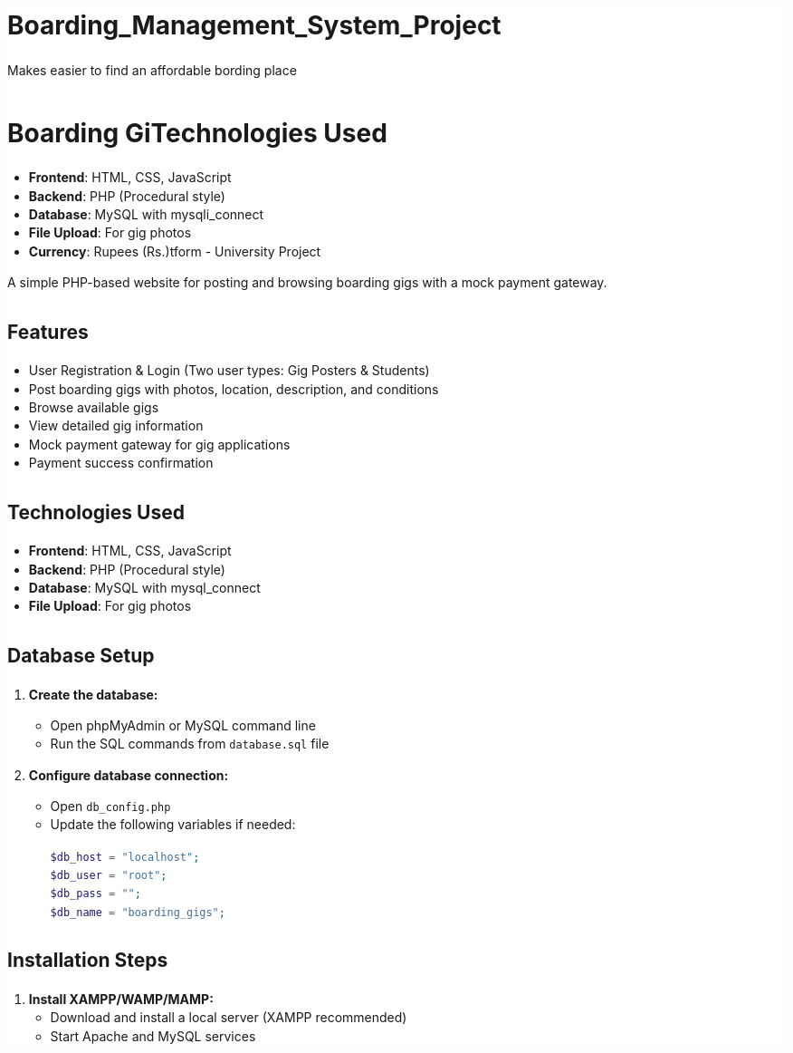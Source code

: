# Boarding_Management_System_Project
Makes easier to find an affordable bording place

# Boarding Gi**Technologies Used**

- **Frontend**: HTML, CSS, JavaScript
- **Backend**: PHP (Procedural style)
- **Database**: MySQL with mysqli_connect
- **File Upload**: For gig photos
- **Currency**: Rupees (Rs.)tform - University Project

A simple PHP-based website for posting and browsing boarding gigs with a mock payment gateway.

## Features

- User Registration & Login (Two user types: Gig Posters & Students)
- Post boarding gigs with photos, location, description, and conditions
- Browse available gigs
- View detailed gig information
- Mock payment gateway for gig applications
- Payment success confirmation

## Technologies Used

- **Frontend**: HTML, CSS, JavaScript
- **Backend**: PHP (Procedural style)
- **Database**: MySQL with mysql_connect
- **File Upload**: For gig photos

## Database Setup

1. **Create the database:**
   - Open phpMyAdmin or MySQL command line
   - Run the SQL commands from `database.sql` file

2. **Configure database connection:**
   - Open `db_config.php`
   - Update the following variables if needed:
     ```php
     $db_host = "localhost";
     $db_user = "root";
     $db_pass = "";
     $db_name = "boarding_gigs";
     ```

## Installation Steps

1. **Install XAMPP/WAMP/MAMP:**
   - Download and install a local server (XAMPP recommended)
   - Start Apache and MySQL services
